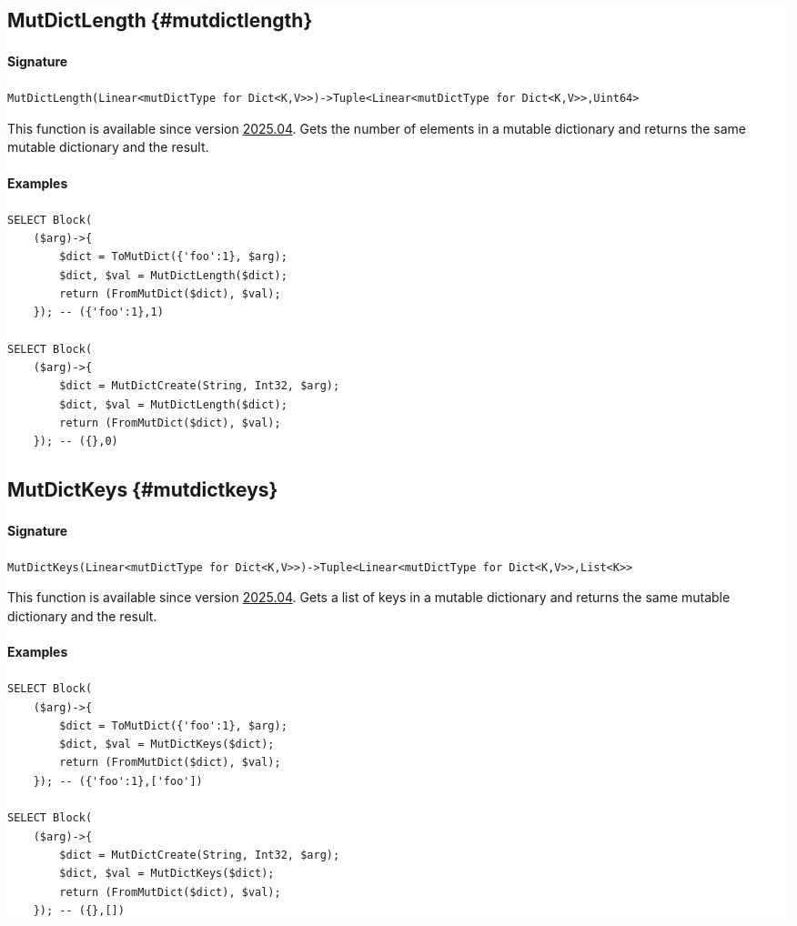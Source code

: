 ## MutDictLength {#mutdictlength}

#### Signature

```yql
MutDictLength(Linear<mutDictType for Dict<K,V>>)->Tuple<Linear<mutDictType for Dict<K,V>>,Uint64>
```

This function is available since version [2025.04](../changelog/2025.04.md).
Gets the number of elements in a mutable dictionary and returns the same mutable dictionary and the result.

#### Examples

```yql
SELECT Block(
    ($arg)->{
        $dict = ToMutDict({'foo':1}, $arg);
        $dict, $val = MutDictLength($dict);
        return (FromMutDict($dict), $val);
    }); -- ({'foo':1},1)

SELECT Block(
    ($arg)->{
        $dict = MutDictCreate(String, Int32, $arg);
        $dict, $val = MutDictLength($dict);
        return (FromMutDict($dict), $val);
    }); -- ({},0)
```

## MutDictKeys {#mutdictkeys}

#### Signature

```yql
MutDictKeys(Linear<mutDictType for Dict<K,V>>)->Tuple<Linear<mutDictType for Dict<K,V>>,List<K>>
```

This function is available since version [2025.04](../changelog/2025.04.md).
Gets a list of keys in a mutable dictionary and returns the same mutable dictionary and the result.

#### Examples

```yql
SELECT Block(
    ($arg)->{
        $dict = ToMutDict({'foo':1}, $arg);
        $dict, $val = MutDictKeys($dict);
        return (FromMutDict($dict), $val);
    }); -- ({'foo':1},['foo'])

SELECT Block(
    ($arg)->{
        $dict = MutDictCreate(String, Int32, $arg);
        $dict, $val = MutDictKeys($dict);
        return (FromMutDict($dict), $val);
    }); -- ({},[])
```
